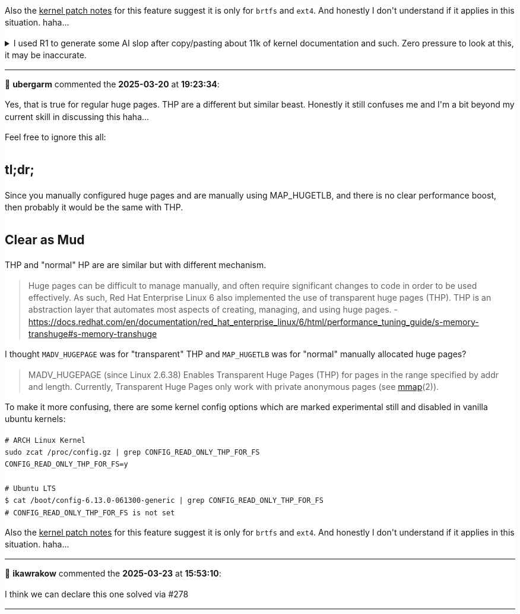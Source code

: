 Also the [kernel patch notes](https://lwn.net/Articles/795125/) for this feature suggest it is only for `brtfs` and `ext4`. And honestly I don't understand if it applies in this situation. haha...

<details><summary>I used R1 to generate some AI slop after copy/pasting about 11k of kernel documentation and such. Zero pressure to look at this, it may be inaccurate.</summary></details>

---

👤 **ubergarm** commented the **2025-03-20** at **19:23:34**:<br>

Yes, that is true for regular huge pages. THP are a different but similar beast. Honestly it still confuses me and I'm a bit beyond my current skill in discussing this haha...

Feel free to ignore this all:

## tl;dr;
Since you manually configured huge pages and are manually using MAP_HUGETLB, and there is no clear performance boost, then probably it would be the same with THP.

## Clear as Mud

THP and "normal" HP are are similar but with different mechanism.

> Huge pages can be difficult to manage manually, and often require significant changes to code in order to be used effectively. As such, Red Hat Enterprise Linux 6 also implemented the use of transparent huge pages (THP). THP is an abstraction layer that automates most aspects of creating, managing, and using huge pages. - https://docs.redhat.com/en/documentation/red_hat_enterprise_linux/6/html/performance_tuning_guide/s-memory-transhuge#s-memory-transhuge

I thought `MADV_HUGEPAGE` was for "transparent" THP and `MAP_HUGETLB` was for "normal" manually allocated huge pages?

> MADV_HUGEPAGE (since Linux 2.6.38) Enables Transparent Huge Pages (THP) for pages in the range specified by addr and length. Currently, Transparent Huge Pages only work with private anonymous pages (see [mmap](https://linux.die.net/man/2/mmap)(2)).

To make it more confusing, there are some kernel config options which are marked experimental still and disabled in vanilla ubuntu kernels:

```
# ARCH Linux Kernel
sudo zcat /proc/config.gz | grep CONFIG_READ_ONLY_THP_FOR_FS
CONFIG_READ_ONLY_THP_FOR_FS=y

# Ubuntu LTS
$ cat /boot/config-6.13.0-061300-generic | grep CONFIG_READ_ONLY_THP_FOR_FS
# CONFIG_READ_ONLY_THP_FOR_FS is not set
```

Also the [kernel patch notes](https://lwn.net/Articles/795125/) for this feature suggest it is only for `brtfs` and `ext4`. And honestly I don't understand if it applies in this situation. haha...

---

👤 **ikawrakow** commented the **2025-03-23** at **15:53:10**:<br>

I think we can declare this one solved via #278

---